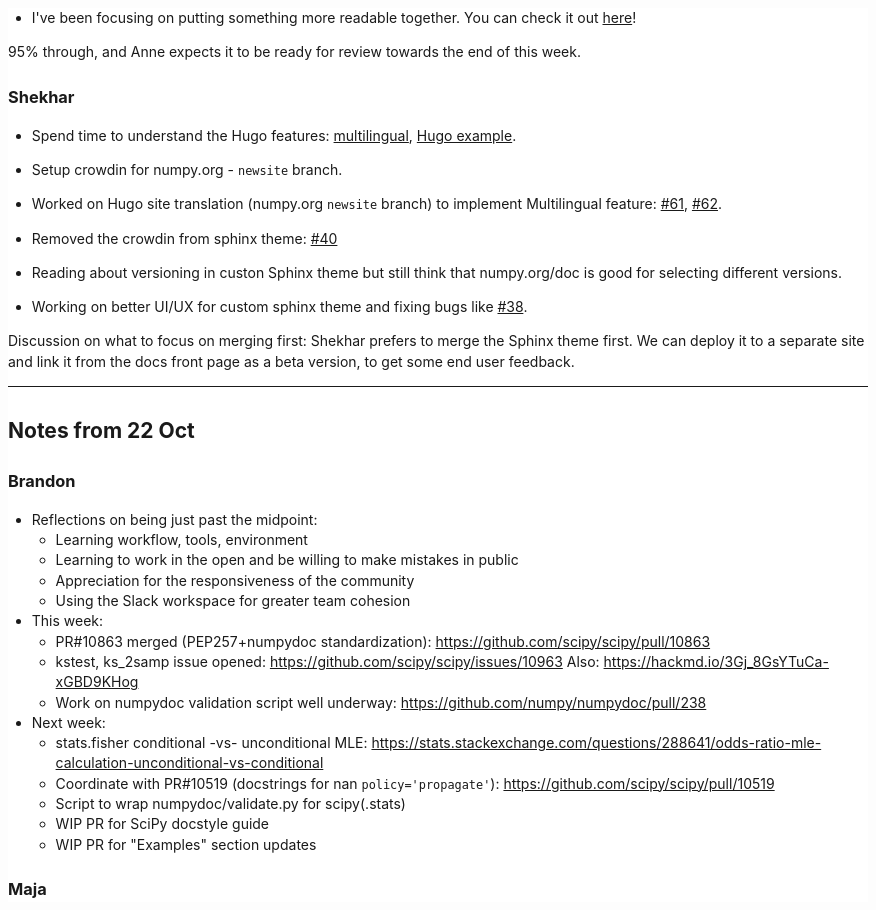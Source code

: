  * I've been  focusing on putting something more readable together. You can check it out [here](https://github.com/bonn0062/GSoD/blob/master/absolute_beginners.rst)!

95% through, and Anne expects it to be ready for review
towards the end of this week.

### Shekhar

* Spend time to understand the Hugo features: [multilingual](https://gohugo.io/content-management/multilingual/), [Hugo example](https://github.com/gohugoio/hugo/tree/master/examples/multilingual).
* Setup crowdin for numpy.org - `newsite` branch.
* Worked on Hugo site translation (numpy.org `newsite` branch) to implement Multilingual feature: [#61](https://github.com/numpy/numpy.org/pull/61), [#62](https://github.com/numpy/numpy.org/pull/62). 
* Removed the crowdin from sphinx theme: [#40](https://github.com/Shekharrajak/scipy-sphinx-theme-v2/pull/40)

* Reading about versioning in custon Sphinx theme but still think that numpy.org/doc is good for selecting different versions.
* Working on better UI/UX for custom sphinx theme and fixing bugs like [#38](https://github.com/Shekharrajak/scipy-sphinx-theme-v2/pull/38).

Discussion on what to focus on merging first: Shekhar
prefers to merge the Sphinx theme first. We can deploy
it to a separate site and link it from the docs front
page as a beta version, to get some end user feedback.

---

## Notes from 22 Oct

### Brandon
* Reflections on being just past the midpoint:
    * Learning workflow, tools, environment
    * Learning to work in the open and be willing to make mistakes in public
    * Appreciation for the responsiveness of the community
    * Using the Slack workspace for greater team cohesion
* This week:
    * PR#10863 merged (PEP257+numpydoc standardization): https://github.com/scipy/scipy/pull/10863
    * kstest, ks_2samp issue opened: https://github.com/scipy/scipy/issues/10963
        Also: https://hackmd.io/3Gj_8GsYTuCa-xGBD9KHog
    * Work on numpydoc validation script well underway: https://github.com/numpy/numpydoc/pull/238
* Next week:
    * stats.fisher conditional -vs- unconditional MLE: https://stats.stackexchange.com/questions/288641/odds-ratio-mle-calculation-unconditional-vs-conditional
    * Coordinate with PR#10519 (docstrings for nan `policy='propagate'`): https://github.com/scipy/scipy/pull/10519
    * Script to wrap numpydoc/validate.py for scipy(.stats)
    * WIP PR for SciPy docstyle guide
    * WIP PR for "Examples" section updates

### Maja
